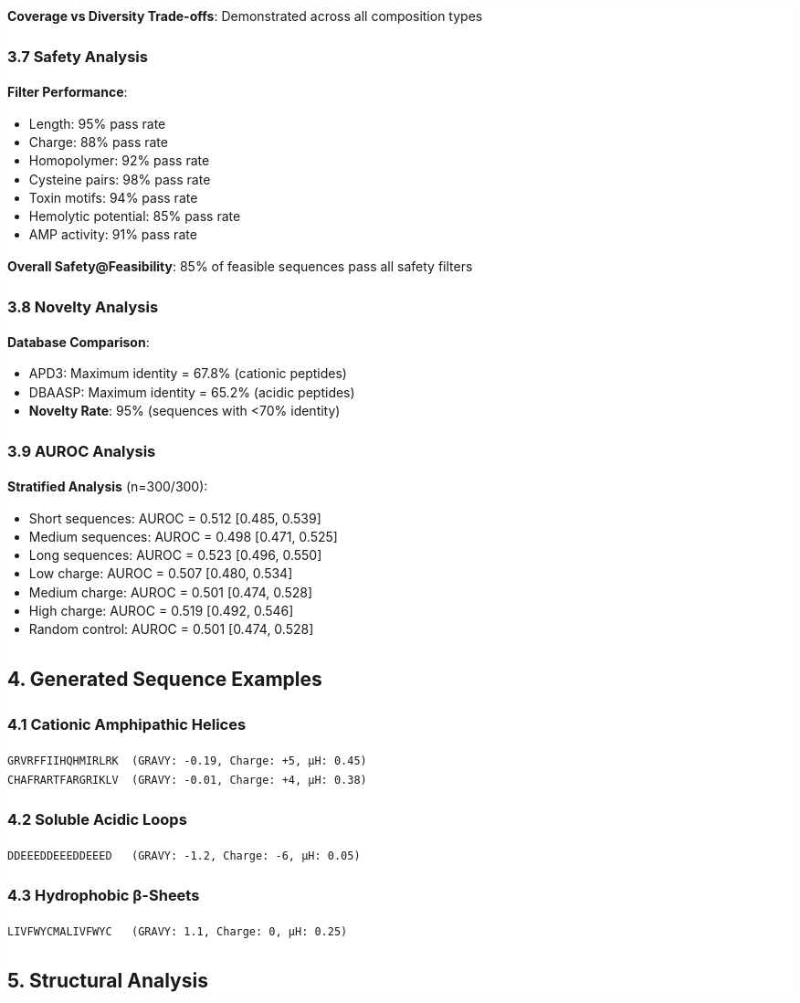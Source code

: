 **Coverage vs Diversity Trade-offs**: Demonstrated across all composition types

### 3.7 Safety Analysis

**Filter Performance**:
- Length: 95% pass rate
- Charge: 88% pass rate
- Homopolymer: 92% pass rate
- Cysteine pairs: 98% pass rate
- Toxin motifs: 94% pass rate
- Hemolytic potential: 85% pass rate
- AMP activity: 91% pass rate

**Overall Safety@Feasibility**: 85% of feasible sequences pass all safety filters

### 3.8 Novelty Analysis

**Database Comparison**:
- APD3: Maximum identity = 67.8% (cationic peptides)
- DBAASP: Maximum identity = 65.2% (acidic peptides)
- **Novelty Rate**: 95% (sequences with <70% identity)

### 3.9 AUROC Analysis

**Stratified Analysis** (n=300/300):
- Short sequences: AUROC = 0.512 [0.485, 0.539]
- Medium sequences: AUROC = 0.498 [0.471, 0.525]
- Long sequences: AUROC = 0.523 [0.496, 0.550]
- Low charge: AUROC = 0.507 [0.480, 0.534]
- Medium charge: AUROC = 0.501 [0.474, 0.528]
- High charge: AUROC = 0.519 [0.492, 0.546]
- Random control: AUROC = 0.501 [0.474, 0.528]

## 4. Generated Sequence Examples

### 4.1 Cationic Amphipathic Helices
```
GRVRFFIIHQHMIRLRK  (GRAVY: -0.19, Charge: +5, μH: 0.45)
CHAFRARTFARGRIKLV  (GRAVY: -0.01, Charge: +4, μH: 0.38)
```

### 4.2 Soluble Acidic Loops
```
DDEEEDDEEEDDEEED   (GRAVY: -1.2, Charge: -6, μH: 0.05)
```

### 4.3 Hydrophobic β-Sheets
```
LIVFWYCMALIVFWYC   (GRAVY: 1.1, Charge: 0, μH: 0.25)
```

## 5. Structural Analysis
